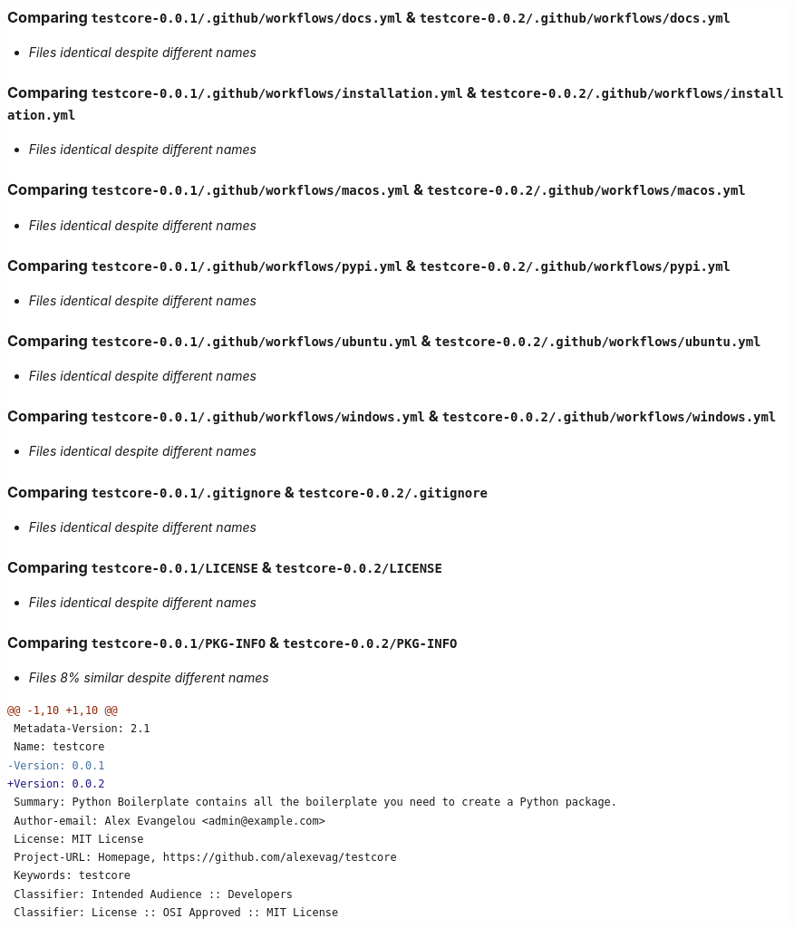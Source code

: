 ### Comparing `testcore-0.0.1/.github/workflows/docs.yml` & `testcore-0.0.2/.github/workflows/docs.yml`

 * *Files identical despite different names*

### Comparing `testcore-0.0.1/.github/workflows/installation.yml` & `testcore-0.0.2/.github/workflows/installation.yml`

 * *Files identical despite different names*

### Comparing `testcore-0.0.1/.github/workflows/macos.yml` & `testcore-0.0.2/.github/workflows/macos.yml`

 * *Files identical despite different names*

### Comparing `testcore-0.0.1/.github/workflows/pypi.yml` & `testcore-0.0.2/.github/workflows/pypi.yml`

 * *Files identical despite different names*

### Comparing `testcore-0.0.1/.github/workflows/ubuntu.yml` & `testcore-0.0.2/.github/workflows/ubuntu.yml`

 * *Files identical despite different names*

### Comparing `testcore-0.0.1/.github/workflows/windows.yml` & `testcore-0.0.2/.github/workflows/windows.yml`

 * *Files identical despite different names*

### Comparing `testcore-0.0.1/.gitignore` & `testcore-0.0.2/.gitignore`

 * *Files identical despite different names*

### Comparing `testcore-0.0.1/LICENSE` & `testcore-0.0.2/LICENSE`

 * *Files identical despite different names*

### Comparing `testcore-0.0.1/PKG-INFO` & `testcore-0.0.2/PKG-INFO`

 * *Files 8% similar despite different names*

```diff
@@ -1,10 +1,10 @@
 Metadata-Version: 2.1
 Name: testcore
-Version: 0.0.1
+Version: 0.0.2
 Summary: Python Boilerplate contains all the boilerplate you need to create a Python package.
 Author-email: Alex Evangelou <admin@example.com>
 License: MIT License
 Project-URL: Homepage, https://github.com/alexevag/testcore
 Keywords: testcore
 Classifier: Intended Audience :: Developers
 Classifier: License :: OSI Approved :: MIT License
```
